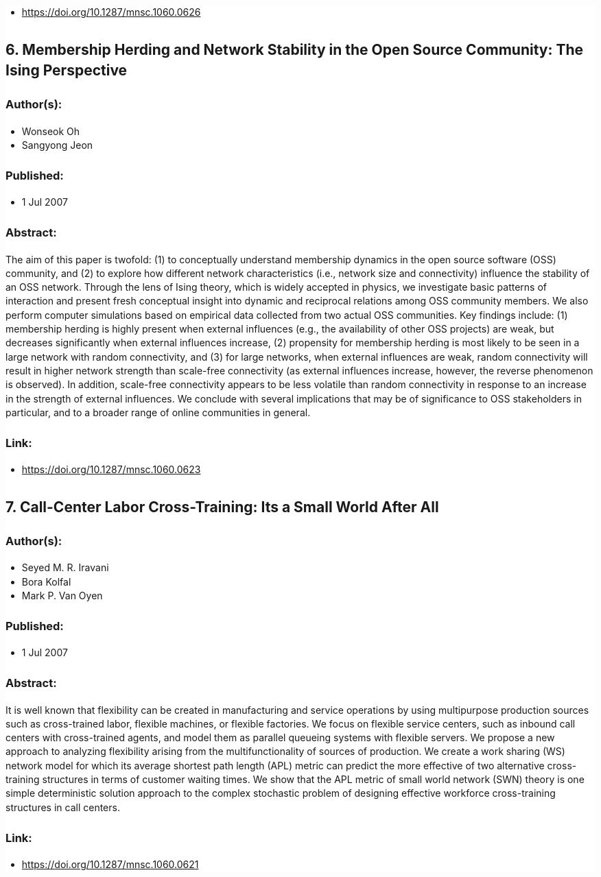 - https://doi.org/10.1287/mnsc.1060.0626

## 6. Membership Herding and Network Stability in the Open Source Community: The Ising Perspective
### Author(s):
- Wonseok Oh
- Sangyong Jeon
### Published:
- 1 Jul 2007
### Abstract:
The aim of this paper is twofold: (1) to conceptually understand membership dynamics in the open source software (OSS) community, and (2) to explore how different network characteristics (i.e., network size and connectivity) influence the stability of an OSS network. Through the lens of Ising theory, which is widely accepted in physics, we investigate basic patterns of interaction and present fresh conceptual insight into dynamic and reciprocal relations among OSS community members. We also perform computer simulations based on empirical data collected from two actual OSS communities. Key findings include: (1) membership herding is highly present when external influences (e.g., the availability of other OSS projects) are weak, but decreases significantly when external influences increase, (2) propensity for membership herding is most likely to be seen in a large network with random connectivity, and (3) for large networks, when external influences are weak, random connectivity will result in higher network strength than scale-free connectivity (as external influences increase, however, the reverse phenomenon is observed). In addition, scale-free connectivity appears to be less volatile than random connectivity in response to an increase in the strength of external influences. We conclude with several implications that may be of significance to OSS stakeholders in particular, and to a broader range of online communities in general.
### Link:
- https://doi.org/10.1287/mnsc.1060.0623

## 7. Call-Center Labor Cross-Training: Its a Small World After All
### Author(s):
- Seyed M. R. Iravani
- Bora Kolfal
- Mark P. Van Oyen
### Published:
- 1 Jul 2007
### Abstract:
It is well known that flexibility can be created in manufacturing and service operations by using multipurpose production sources such as cross-trained labor, flexible machines, or flexible factories. We focus on flexible service centers, such as inbound call centers with cross-trained agents, and model them as parallel queueing systems with flexible servers. We propose a new approach to analyzing flexibility arising from the multifunctionality of sources of production. We create a work sharing (WS) network model for which its average shortest path length (APL) metric can predict the more effective of two alternative cross-training structures in terms of customer waiting times. We show that the APL metric of small world network (SWN) theory is one simple deterministic solution approach to the complex stochastic problem of designing effective workforce cross-training structures in call centers.
### Link:
- https://doi.org/10.1287/mnsc.1060.0621
